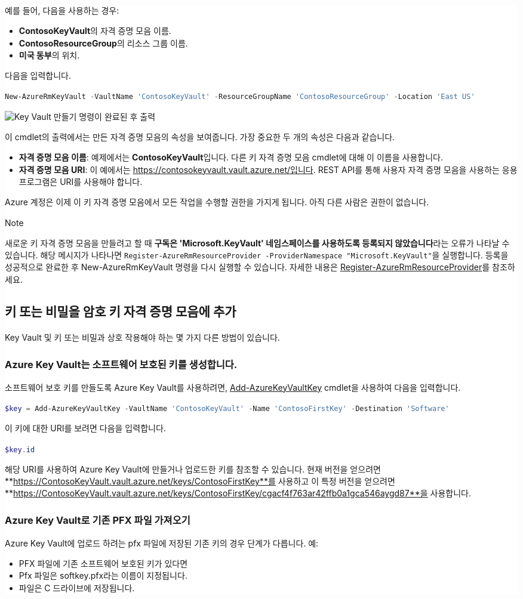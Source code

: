 예를 들어, 다음을 사용하는 경우:
- **ContosoKeyVault**의 자격 증명 모음 이름.
- **ContosoResourceGroup**의 리소스 그룹 이름.
- **미국 동부**의 위치.

다음을 입력합니다.

```powershell
New-AzureRmKeyVault -VaultName 'ContosoKeyVault' -ResourceGroupName 'ContosoResourceGroup' -Location 'East US'
```
![Key Vault 만들기 명령이 완료된 후 출력](./media/key-vault-get-started/output-after-creating-keyvault.png)

이 cmdlet의 출력에서는 만든 자격 증명 모음의 속성을 보여줍니다. 가장 중요한 두 개의 속성은 다음과 같습니다.

* **자격 증명 모음 이름**: 예제에서는 **ContosoKeyVault**입니다. 다른 키 자격 증명 모음 cmdlet에 대해 이 이름을 사용합니다.
* **자격 증명 모음 URI**: 이 예에서는 https://contosokeyvault.vault.azure.net/입니다. REST API를 통해 사용자 자격 증명 모음을 사용하는 응용 프로그램은 URI를 사용해야 합니다.

Azure 계정은 이제 이 키 자격 증명 모음에서 모든 작업을 수행할 권한을 가지게 됩니다. 아직 다른 사람은 권한이 없습니다.

> [!NOTE]
> 새로운 키 자격 증명 모음을 만들려고 할 때 **구독은 'Microsoft.KeyVault' 네임스페이스를 사용하도록 등록되지 않았습니다**라는 오류가 나타날 수 있습니다. 해당 메시지가 나타나면 `Register-AzureRmResourceProvider -ProviderNamespace "Microsoft.KeyVault"`을 실행합니다. 등록을 성공적으로 완료한 후 New-AzureRmKeyVault 명령을 다시 실행할 수 있습니다. 자세한 내용은 [Register-AzureRmResourceProvider](/powershell/module/azurerm.resources/register-azurermresourceprovider)를 참조하세요.
>
>

## <a id="add"></a>키 또는 비밀을 암호 키 자격 증명 모음에 추가
Key Vault 및 키 또는 비밀과 상호 작용해야 하는 몇 가지 다른 방법이 있습니다.

### <a name="azure-key-vault-generates-a-software-protected-key"></a>Azure Key Vault는 소프트웨어 보호된 키를 생성합니다.

소프트웨어 보호 키를 만들도록 Azure Key Vault를 사용하려면, [Add-AzureKeyVaultKey](/powershell/module/azurerm.keyvault/add-azurekeyvaultkey) cmdlet을 사용하여 다음을 입력합니다.

```powershell
$key = Add-AzureKeyVaultKey -VaultName 'ContosoKeyVault' -Name 'ContosoFirstKey' -Destination 'Software'
```
이 키에 대한 URI를 보려면 다음을 입력합니다.
```powershell
$key.id
```

해당 URI를 사용하여 Azure Key Vault에 만들거나 업로드한 키를 참조할 수 있습니다. 현재 버전을 얻으려면 **https://ContosoKeyVault.vault.azure.net/keys/ContosoFirstKey**를 사용하고 이 특정 버전을 얻으려면 **https://ContosoKeyVault.vault.azure.net/keys/ContosoFirstKey/cgacf4f763ar42ffb0a1gca546aygd87**을 사용합니다.  

### <a name="importing-an-existing-pfx-file-into-azure-key-vault"></a>Azure Key Vault로 기존 PFX 파일 가져오기

Azure Key Vault에 업로드 하려는 pfx 파일에 저장된 기존 키의 경우 단계가 다릅니다. 예: 
- PFX 파일에 기존 소프트웨어 보호된 키가 있다면
- Pfx 파일은 softkey.pfx라는 이름이 지정됩니다. 
- 파일은 C 드라이브에 저장됩니다.
